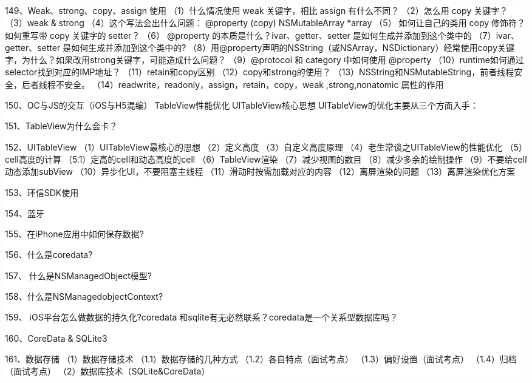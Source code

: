 149、Weak、strong、copy、assign 使用
（1）什么情况使用 weak 关键字，相比 assign 有什么不同？
（2）怎么用 copy 关键字？
（3）weak & strong
（4）这个写法会出什么问题： @property (copy) NSMutableArray *array
（5） 如何让自己的类用 copy 修饰符？如何重写带 copy 关键字的 setter？
（6） @property 的本质是什么？ivar、getter、setter 是如何生成并添加到这个类中的
（7）ivar、getter、setter 是如何生成并添加到这个类中的?
（8）用@property声明的NSString（或NSArray，NSDictionary）经常使用copy关键字，为什么？如果改用strong关键字，可能造成什么问题？
（9）@protocol 和 category 中如何使用 @property
（10）runtime如何通过selector找到对应的IMP地址？
（11）retain和copy区别
（12）copy和strong的使用？
（13）NSString和NSMutableString，前者线程安全，后者线程不安全。
（14）readwrite，readonly，assign，retain，copy，weak ,strong,nonatomic 属性的作用

150、OC与JS的交互（iOS与H5混编）
TableView性能优化
UITableView核心思想
UITableView的优化主要从三个方面入手：

151、TableView为什么会卡？

152、UITableView
（1）UITableView最核心的思想
（2）定义高度
（3）自定义高度原理
（4）老生常谈之UITableView的性能优化
（5）cell高度的计算
（5.1）定高的cell和动态高度的cell
（6）TableView渲染
（7）减少视图的数目
（8）减少多余的绘制操作
（9）不要给cell动态添加subView
（10）异步化UI，不要阻塞主线程
（11）滑动时按需加载对应的内容
（12）离屏渲染的问题
（13）离屏渲染优化方案

153、环信SDK使用

154、蓝牙

155、在iPhone应用中如何保存数据?

156、什么是coredata?

157、 什么是NSManagedObject模型?

158、什么是NSManagedobjectContext?

159、 iOS平台怎么做数据的持久化?coredata 和sqlite有无必然联系？coredata是一个关系型数据库吗？

160、CoreData & SQLite3

161、数据存储
（1）数据存储技术
（1.1）数据存储的几种方式
（1.2）各自特点（面试考点）
（1.3）偏好设置（面试考点）
（1.4）归档（面试考点）
（2）数据库技术（SQLite&CoreData）
